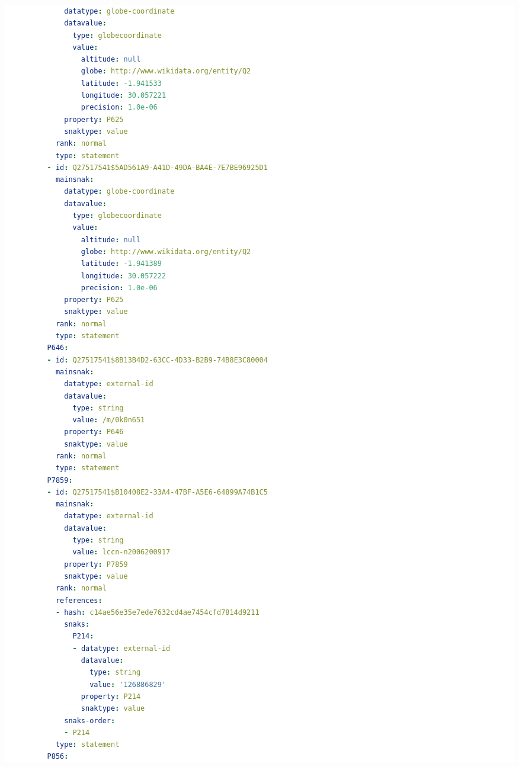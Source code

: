 ```yaml
              datatype: globe-coordinate
              datavalue:
                type: globecoordinate
                value:
                  altitude: null
                  globe: http://www.wikidata.org/entity/Q2
                  latitude: -1.941533
                  longitude: 30.057221
                  precision: 1.0e-06
              property: P625
              snaktype: value
            rank: normal
            type: statement
          - id: Q27517541$5AD561A9-A41D-49DA-BA4E-7E7BE96925D1
            mainsnak:
              datatype: globe-coordinate
              datavalue:
                type: globecoordinate
                value:
                  altitude: null
                  globe: http://www.wikidata.org/entity/Q2
                  latitude: -1.941389
                  longitude: 30.057222
                  precision: 1.0e-06
              property: P625
              snaktype: value
            rank: normal
            type: statement
          P646:
          - id: Q27517541$8B13B4D2-63CC-4D33-B2B9-74B8E3C80004
            mainsnak:
              datatype: external-id
              datavalue:
                type: string
                value: /m/0k0n651
              property: P646
              snaktype: value
            rank: normal
            type: statement
          P7859:
          - id: Q27517541$B10408E2-33A4-47BF-A5E6-64899A74B1C5
            mainsnak:
              datatype: external-id
              datavalue:
                type: string
                value: lccn-n2006200917
              property: P7859
              snaktype: value
            rank: normal
            references:
            - hash: c14ae56e35e7ede7632cd4ae7454cfd7814d9211
              snaks:
                P214:
                - datatype: external-id
                  datavalue:
                    type: string
                    value: '126886829'
                  property: P214
                  snaktype: value
              snaks-order:
              - P214
            type: statement
          P856:
```